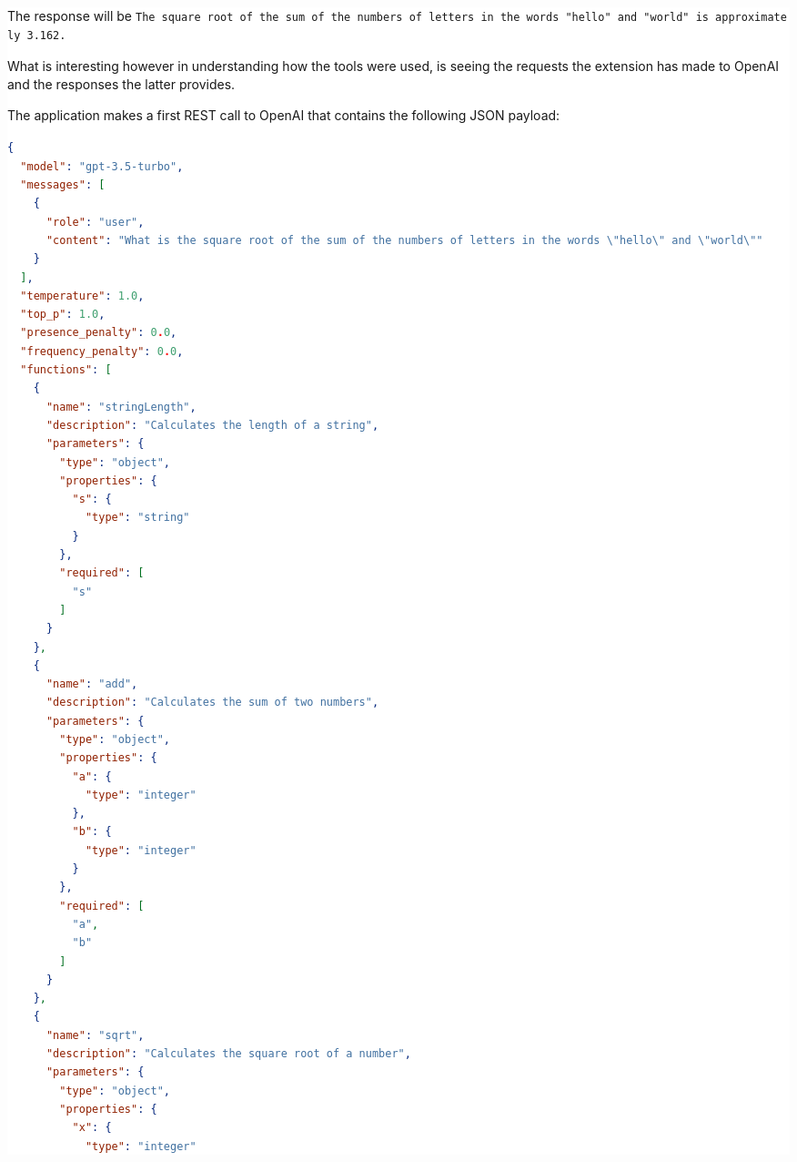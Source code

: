 The response will be `The square root of the sum of the numbers of letters in the words "hello" and "world" is approximately 3.162.`

What is interesting however in understanding how the tools were used, is seeing the requests the extension has made to OpenAI and the responses the latter provides.

The application makes a first REST call to OpenAI that contains the following JSON payload:

```json
{
  "model": "gpt-3.5-turbo",
  "messages": [
    {
      "role": "user",
      "content": "What is the square root of the sum of the numbers of letters in the words \"hello\" and \"world\""
    }
  ],
  "temperature": 1.0,
  "top_p": 1.0,
  "presence_penalty": 0.0,
  "frequency_penalty": 0.0,
  "functions": [
    {
      "name": "stringLength",
      "description": "Calculates the length of a string",
      "parameters": {
        "type": "object",
        "properties": {
          "s": {
            "type": "string"
          }
        },
        "required": [
          "s"
        ]
      }
    },
    {
      "name": "add",
      "description": "Calculates the sum of two numbers",
      "parameters": {
        "type": "object",
        "properties": {
          "a": {
            "type": "integer"
          },
          "b": {
            "type": "integer"
          }
        },
        "required": [
          "a",
          "b"
        ]
      }
    },
    {
      "name": "sqrt",
      "description": "Calculates the square root of a number",
      "parameters": {
        "type": "object",
        "properties": {
          "x": {
            "type": "integer"
```